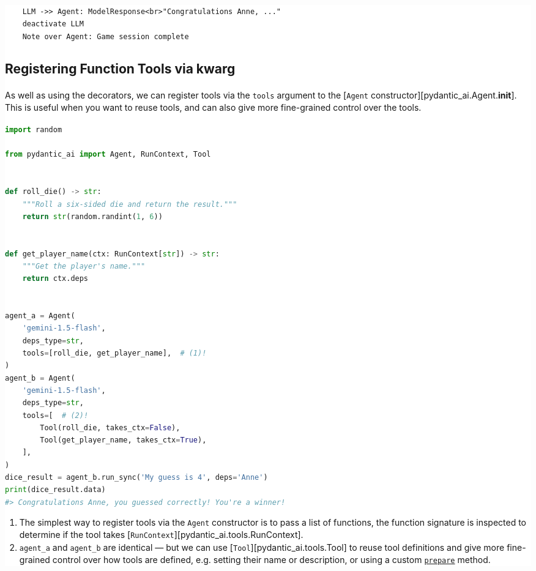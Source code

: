 ```mermaid
    LLM ->> Agent: ModelResponse<br>"Congratulations Anne, ..."
    deactivate LLM
    Note over Agent: Game session complete
```

## Registering Function Tools via kwarg

As well as using the decorators, we can register tools via the `tools` argument to the [`Agent` constructor][pydantic_ai.Agent.__init__]. This is useful when you want to reuse tools, and can also give more fine-grained control over the tools.

```python {title="dice_game_tool_kwarg.py"}
import random

from pydantic_ai import Agent, RunContext, Tool


def roll_die() -> str:
    """Roll a six-sided die and return the result."""
    return str(random.randint(1, 6))


def get_player_name(ctx: RunContext[str]) -> str:
    """Get the player's name."""
    return ctx.deps


agent_a = Agent(
    'gemini-1.5-flash',
    deps_type=str,
    tools=[roll_die, get_player_name],  # (1)!
)
agent_b = Agent(
    'gemini-1.5-flash',
    deps_type=str,
    tools=[  # (2)!
        Tool(roll_die, takes_ctx=False),
        Tool(get_player_name, takes_ctx=True),
    ],
)
dice_result = agent_b.run_sync('My guess is 4', deps='Anne')
print(dice_result.data)
#> Congratulations Anne, you guessed correctly! You're a winner!
```

1. The simplest way to register tools via the `Agent` constructor is to pass a list of functions, the function signature is inspected to determine if the tool takes [`RunContext`][pydantic_ai.tools.RunContext].
2. `agent_a` and `agent_b` are identical — but we can use [`Tool`][pydantic_ai.tools.Tool] to reuse tool definitions and give more fine-grained control over how tools are defined, e.g. setting their name or description, or using a custom [`prepare`](#tool-prepare) method.
